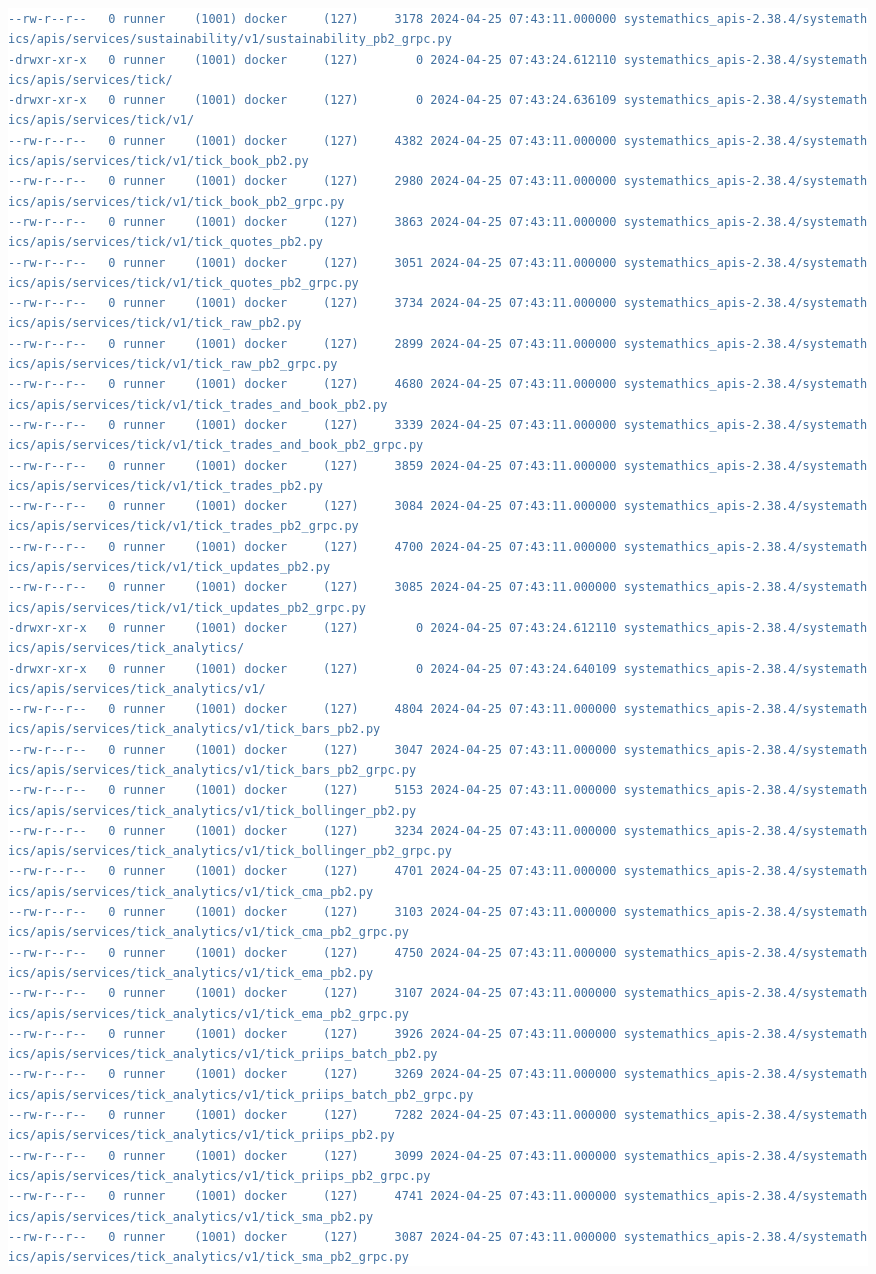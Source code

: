 ```diff
--rw-r--r--   0 runner    (1001) docker     (127)     3178 2024-04-25 07:43:11.000000 systemathics_apis-2.38.4/systemathics/apis/services/sustainability/v1/sustainability_pb2_grpc.py
-drwxr-xr-x   0 runner    (1001) docker     (127)        0 2024-04-25 07:43:24.612110 systemathics_apis-2.38.4/systemathics/apis/services/tick/
-drwxr-xr-x   0 runner    (1001) docker     (127)        0 2024-04-25 07:43:24.636109 systemathics_apis-2.38.4/systemathics/apis/services/tick/v1/
--rw-r--r--   0 runner    (1001) docker     (127)     4382 2024-04-25 07:43:11.000000 systemathics_apis-2.38.4/systemathics/apis/services/tick/v1/tick_book_pb2.py
--rw-r--r--   0 runner    (1001) docker     (127)     2980 2024-04-25 07:43:11.000000 systemathics_apis-2.38.4/systemathics/apis/services/tick/v1/tick_book_pb2_grpc.py
--rw-r--r--   0 runner    (1001) docker     (127)     3863 2024-04-25 07:43:11.000000 systemathics_apis-2.38.4/systemathics/apis/services/tick/v1/tick_quotes_pb2.py
--rw-r--r--   0 runner    (1001) docker     (127)     3051 2024-04-25 07:43:11.000000 systemathics_apis-2.38.4/systemathics/apis/services/tick/v1/tick_quotes_pb2_grpc.py
--rw-r--r--   0 runner    (1001) docker     (127)     3734 2024-04-25 07:43:11.000000 systemathics_apis-2.38.4/systemathics/apis/services/tick/v1/tick_raw_pb2.py
--rw-r--r--   0 runner    (1001) docker     (127)     2899 2024-04-25 07:43:11.000000 systemathics_apis-2.38.4/systemathics/apis/services/tick/v1/tick_raw_pb2_grpc.py
--rw-r--r--   0 runner    (1001) docker     (127)     4680 2024-04-25 07:43:11.000000 systemathics_apis-2.38.4/systemathics/apis/services/tick/v1/tick_trades_and_book_pb2.py
--rw-r--r--   0 runner    (1001) docker     (127)     3339 2024-04-25 07:43:11.000000 systemathics_apis-2.38.4/systemathics/apis/services/tick/v1/tick_trades_and_book_pb2_grpc.py
--rw-r--r--   0 runner    (1001) docker     (127)     3859 2024-04-25 07:43:11.000000 systemathics_apis-2.38.4/systemathics/apis/services/tick/v1/tick_trades_pb2.py
--rw-r--r--   0 runner    (1001) docker     (127)     3084 2024-04-25 07:43:11.000000 systemathics_apis-2.38.4/systemathics/apis/services/tick/v1/tick_trades_pb2_grpc.py
--rw-r--r--   0 runner    (1001) docker     (127)     4700 2024-04-25 07:43:11.000000 systemathics_apis-2.38.4/systemathics/apis/services/tick/v1/tick_updates_pb2.py
--rw-r--r--   0 runner    (1001) docker     (127)     3085 2024-04-25 07:43:11.000000 systemathics_apis-2.38.4/systemathics/apis/services/tick/v1/tick_updates_pb2_grpc.py
-drwxr-xr-x   0 runner    (1001) docker     (127)        0 2024-04-25 07:43:24.612110 systemathics_apis-2.38.4/systemathics/apis/services/tick_analytics/
-drwxr-xr-x   0 runner    (1001) docker     (127)        0 2024-04-25 07:43:24.640109 systemathics_apis-2.38.4/systemathics/apis/services/tick_analytics/v1/
--rw-r--r--   0 runner    (1001) docker     (127)     4804 2024-04-25 07:43:11.000000 systemathics_apis-2.38.4/systemathics/apis/services/tick_analytics/v1/tick_bars_pb2.py
--rw-r--r--   0 runner    (1001) docker     (127)     3047 2024-04-25 07:43:11.000000 systemathics_apis-2.38.4/systemathics/apis/services/tick_analytics/v1/tick_bars_pb2_grpc.py
--rw-r--r--   0 runner    (1001) docker     (127)     5153 2024-04-25 07:43:11.000000 systemathics_apis-2.38.4/systemathics/apis/services/tick_analytics/v1/tick_bollinger_pb2.py
--rw-r--r--   0 runner    (1001) docker     (127)     3234 2024-04-25 07:43:11.000000 systemathics_apis-2.38.4/systemathics/apis/services/tick_analytics/v1/tick_bollinger_pb2_grpc.py
--rw-r--r--   0 runner    (1001) docker     (127)     4701 2024-04-25 07:43:11.000000 systemathics_apis-2.38.4/systemathics/apis/services/tick_analytics/v1/tick_cma_pb2.py
--rw-r--r--   0 runner    (1001) docker     (127)     3103 2024-04-25 07:43:11.000000 systemathics_apis-2.38.4/systemathics/apis/services/tick_analytics/v1/tick_cma_pb2_grpc.py
--rw-r--r--   0 runner    (1001) docker     (127)     4750 2024-04-25 07:43:11.000000 systemathics_apis-2.38.4/systemathics/apis/services/tick_analytics/v1/tick_ema_pb2.py
--rw-r--r--   0 runner    (1001) docker     (127)     3107 2024-04-25 07:43:11.000000 systemathics_apis-2.38.4/systemathics/apis/services/tick_analytics/v1/tick_ema_pb2_grpc.py
--rw-r--r--   0 runner    (1001) docker     (127)     3926 2024-04-25 07:43:11.000000 systemathics_apis-2.38.4/systemathics/apis/services/tick_analytics/v1/tick_priips_batch_pb2.py
--rw-r--r--   0 runner    (1001) docker     (127)     3269 2024-04-25 07:43:11.000000 systemathics_apis-2.38.4/systemathics/apis/services/tick_analytics/v1/tick_priips_batch_pb2_grpc.py
--rw-r--r--   0 runner    (1001) docker     (127)     7282 2024-04-25 07:43:11.000000 systemathics_apis-2.38.4/systemathics/apis/services/tick_analytics/v1/tick_priips_pb2.py
--rw-r--r--   0 runner    (1001) docker     (127)     3099 2024-04-25 07:43:11.000000 systemathics_apis-2.38.4/systemathics/apis/services/tick_analytics/v1/tick_priips_pb2_grpc.py
--rw-r--r--   0 runner    (1001) docker     (127)     4741 2024-04-25 07:43:11.000000 systemathics_apis-2.38.4/systemathics/apis/services/tick_analytics/v1/tick_sma_pb2.py
--rw-r--r--   0 runner    (1001) docker     (127)     3087 2024-04-25 07:43:11.000000 systemathics_apis-2.38.4/systemathics/apis/services/tick_analytics/v1/tick_sma_pb2_grpc.py
```